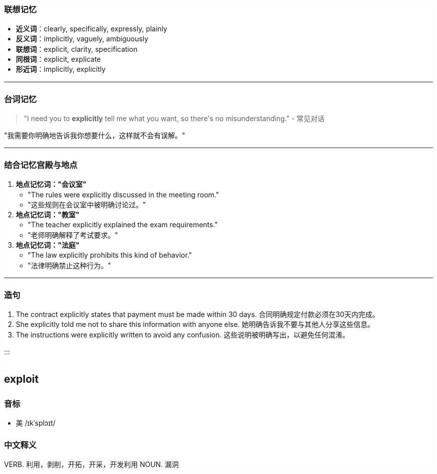 ### 联想记忆

- **近义词**：clearly, specifically, expressly, plainly
- **反义词**：implicitly, vaguely, ambiguously
- **联想词**：explicit, clarity, specification
- **同根词**：explicit, explicate
- **形近词**：implicitly, explicitly

------

### 台词记忆

> "I need you to **explicitly** tell me what you want, so there's no misunderstanding." - 常见对话

"我需要你明确地告诉我你想要什么，这样就不会有误解。"

------

### 结合记忆宫殿与地点

1. **地点记忆词："会议室"**
   - "The rules were explicitly discussed in the meeting room."
   - "这些规则在会议室中被明确讨论过。"
2. **地点记忆词："教室"**
   - "The teacher explicitly explained the exam requirements."
   - "老师明确解释了考试要求。"
3. **地点记忆词："法庭"**
   - "The law explicitly prohibits this kind of behavior."
   - "法律明确禁止这种行为。"

------

### 造句

1. The contract explicitly states that payment must be made within 30 days.
   合同明确规定付款必须在30天内完成。
2. She explicitly told me not to share this information with anyone else.
   她明确告诉我不要与其他人分享这些信息。
3. The instructions were explicitly written to avoid any confusion.
   这些说明被明确写出，以避免任何混淆。

:::

## exploit

<VocabularyAudio vocabulary="exploit" />

### 音标

- 美 /ɪkˈsplɔɪt/

### 中文释义
VERB. 利用，剥削，开拓，开采，开发利用 
NOUN. 漏洞
